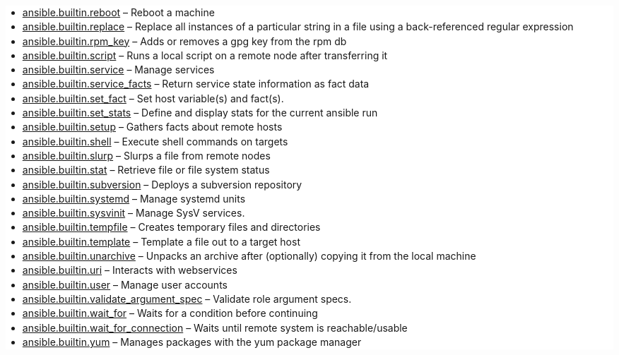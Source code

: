 - [ansible.builtin.reboot](https://docs.ansible.com/ansible/latest/collections/ansible/builtin/reboot_module.html#ansible-collections-ansible-builtin-reboot-module) – Reboot a machine
- [ansible.builtin.replace](https://docs.ansible.com/ansible/latest/collections/ansible/builtin/replace_module.html#ansible-collections-ansible-builtin-replace-module) – Replace all instances of a particular string in a file using a back-referenced regular expression
- [ansible.builtin.rpm_key](https://docs.ansible.com/ansible/latest/collections/ansible/builtin/rpm_key_module.html#ansible-collections-ansible-builtin-rpm-key-module) – Adds or removes a gpg key from the rpm db
- [ansible.builtin.script](https://docs.ansible.com/ansible/latest/collections/ansible/builtin/script_module.html#ansible-collections-ansible-builtin-script-module) – Runs a local script on a remote node after transferring it
- [ansible.builtin.service](https://docs.ansible.com/ansible/latest/collections/ansible/builtin/service_module.html#ansible-collections-ansible-builtin-service-module) – Manage services
- [ansible.builtin.service_facts](https://docs.ansible.com/ansible/latest/collections/ansible/builtin/service_facts_module.html#ansible-collections-ansible-builtin-service-facts-module) – Return service state information as fact data
- [ansible.builtin.set_fact](https://docs.ansible.com/ansible/latest/collections/ansible/builtin/set_fact_module.html#ansible-collections-ansible-builtin-set-fact-module) – Set host variable(s) and fact(s).
- [ansible.builtin.set_stats](https://docs.ansible.com/ansible/latest/collections/ansible/builtin/set_stats_module.html#ansible-collections-ansible-builtin-set-stats-module) – Define and display stats for the current ansible run
- [ansible.builtin.setup](https://docs.ansible.com/ansible/latest/collections/ansible/builtin/setup_module.html#ansible-collections-ansible-builtin-setup-module) – Gathers facts about remote hosts
- [ansible.builtin.shell](https://docs.ansible.com/ansible/latest/collections/ansible/builtin/shell_module.html#ansible-collections-ansible-builtin-shell-module) – Execute shell commands on targets
- [ansible.builtin.slurp](https://docs.ansible.com/ansible/latest/collections/ansible/builtin/slurp_module.html#ansible-collections-ansible-builtin-slurp-module) – Slurps a file from remote nodes
- [ansible.builtin.stat](https://docs.ansible.com/ansible/latest/collections/ansible/builtin/stat_module.html#ansible-collections-ansible-builtin-stat-module) – Retrieve file or file system status
- [ansible.builtin.subversion](https://docs.ansible.com/ansible/latest/collections/ansible/builtin/subversion_module.html#ansible-collections-ansible-builtin-subversion-module) – Deploys a subversion repository
- [ansible.builtin.systemd](https://docs.ansible.com/ansible/latest/collections/ansible/builtin/systemd_module.html#ansible-collections-ansible-builtin-systemd-module) – Manage systemd units
- [ansible.builtin.sysvinit](https://docs.ansible.com/ansible/latest/collections/ansible/builtin/sysvinit_module.html#ansible-collections-ansible-builtin-sysvinit-module) – Manage SysV services.
- [ansible.builtin.tempfile](https://docs.ansible.com/ansible/latest/collections/ansible/builtin/tempfile_module.html#ansible-collections-ansible-builtin-tempfile-module) – Creates temporary files and directories
- [ansible.builtin.template](https://docs.ansible.com/ansible/latest/collections/ansible/builtin/template_module.html#ansible-collections-ansible-builtin-template-module) – Template a file out to a target host
- [ansible.builtin.unarchive](https://docs.ansible.com/ansible/latest/collections/ansible/builtin/unarchive_module.html#ansible-collections-ansible-builtin-unarchive-module) – Unpacks an archive after (optionally) copying it from the local machine
- [ansible.builtin.uri](https://docs.ansible.com/ansible/latest/collections/ansible/builtin/uri_module.html#ansible-collections-ansible-builtin-uri-module) – Interacts with webservices
- [ansible.builtin.user](https://docs.ansible.com/ansible/latest/collections/ansible/builtin/user_module.html#ansible-collections-ansible-builtin-user-module) – Manage user accounts
- [ansible.builtin.validate_argument_spec](https://docs.ansible.com/ansible/latest/collections/ansible/builtin/validate_argument_spec_module.html#ansible-collections-ansible-builtin-validate-argument-spec-module) – Validate role argument specs.
- [ansible.builtin.wait_for](https://docs.ansible.com/ansible/latest/collections/ansible/builtin/wait_for_module.html#ansible-collections-ansible-builtin-wait-for-module) – Waits for a condition before continuing
- [ansible.builtin.wait_for_connection](https://docs.ansible.com/ansible/latest/collections/ansible/builtin/wait_for_connection_module.html#ansible-collections-ansible-builtin-wait-for-connection-module) – Waits until remote system is reachable/usable
- [ansible.builtin.yum](https://docs.ansible.com/ansible/latest/collections/ansible/builtin/yum_module.html#ansible-collections-ansible-builtin-yum-module) – Manages packages with the yum package manager